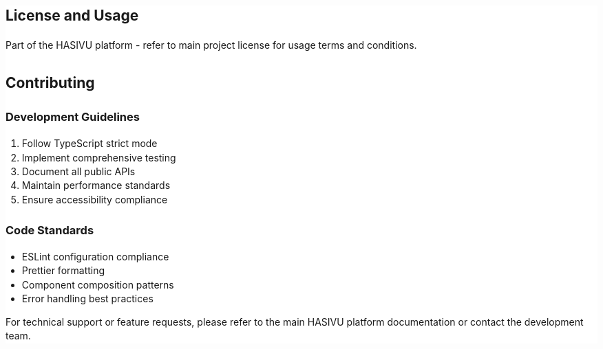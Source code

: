 ## License and Usage

Part of the HASIVU platform - refer to main project license for usage terms and conditions.

## Contributing

### Development Guidelines

1. Follow TypeScript strict mode
2. Implement comprehensive testing
3. Document all public APIs
4. Maintain performance standards
5. Ensure accessibility compliance

### Code Standards

- ESLint configuration compliance
- Prettier formatting
- Component composition patterns
- Error handling best practices

For technical support or feature requests, please refer to the main HASIVU platform documentation or contact the development team.
